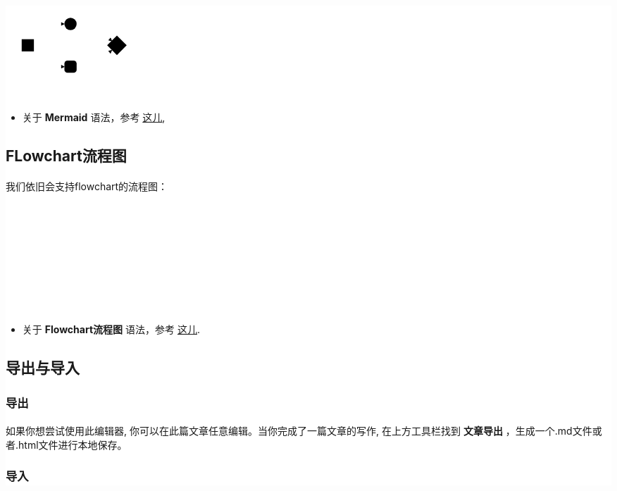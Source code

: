 <div class="mermaid"><svg xmlns="http://www.w3.org/2000/svg" id="mermaid-svg-yNdgIs0xA7G66vTR" viewbox="0 0 232 150" width="212" height="130"><g><g class="output"><g class="clusters"></g><g class="edgePaths"><g class="edgePath" style="opacity: 1;"><path class="path" style="fill: none;" marker-end='url("#arrowhead31")' d="M 40 55 L 65 30 L 90 30"></path><defs><marker id="arrowhead31" viewbox="0 0 10 10" refx="9" refy="5" markerunits="strokeWidth" markerwidth="8" markerheight="6" orient="auto"><path class="arrowheadPath" style="stroke-dasharray: 1,0; stroke-width: 1;" d="M 0 0 L 10 5 L 0 10 Z"></path></marker></defs></g><g class="edgePath" style="opacity: 1;"><path class="path" style="fill: none;" marker-end='url("#arrowhead32")' d="M 40 75 L 65 100 L 90 100"></path><defs><marker id="arrowhead32" viewbox="0 0 10 10" refx="9" refy="5" markerunits="strokeWidth" markerwidth="8" markerheight="6" orient="auto"><path class="arrowheadPath" style="stroke-dasharray: 1,0; stroke-width: 1;" d="M 0 0 L 10 5 L 0 10 Z"></path></marker></defs></g><g class="edgePath" style="opacity: 1;"><path class="path" style="fill: none;" marker-end='url("#arrowhead33")' d="M 110 30 L 135 30 L 167.868 58.1316"></path><defs><marker id="arrowhead33" viewbox="0 0 10 10" refx="9" refy="5" markerunits="strokeWidth" markerwidth="8" markerheight="6" orient="auto"><path class="arrowheadPath" style="stroke-dasharray: 1,0; stroke-width: 1;" d="M 0 0 L 10 5 L 0 10 Z"></path></marker></defs></g><g class="edgePath" style="opacity: 1;"><path class="path" style="fill: none;" marker-end='url("#arrowhead34")' d="M 110 100 L 135 100 L 167.868 72.8684"></path><defs><marker id="arrowhead34" viewbox="0 0 10 10" refx="9" refy="5" markerunits="strokeWidth" markerwidth="8" markerheight="6" orient="auto"><path class="arrowheadPath" style="stroke-dasharray: 1,0; stroke-width: 1;" d="M 0 0 L 10 5 L 0 10 Z"></path></marker></defs></g></g><g class="edgeLabels"><g class="edgeLabel" style="opacity: 1;" transform=""><g class="label" transform="translate(0)"><foreignobject width="0" height="0"><div style="display: inline-block; white-space: nowrap;" xmlns="http://www.w3.org/1999/xhtml"><span class="edgeLabel">链接</span></div></foreignobject></g></g><g class="edgeLabel" style="opacity: 1;" transform=""><g class="label" transform="translate(0)"><foreignobject width="0" height="0"><div style="display: inline-block; white-space: nowrap;" xmlns="http://www.w3.org/1999/xhtml"><span class="edgeLabel"></span></div></foreignobject></g></g><g class="edgeLabel" style="opacity: 1;" transform=""><g class="label" transform="translate(0)"><foreignobject width="0" height="0"><div style="display: inline-block; white-space: nowrap;" xmlns="http://www.w3.org/1999/xhtml"><span class="edgeLabel"></span></div></foreignobject></g></g><g class="edgeLabel" style="opacity: 1;" transform=""><g class="label" transform="translate(0)"><foreignobject width="0" height="0"><div style="display: inline-block; white-space: nowrap;" xmlns="http://www.w3.org/1999/xhtml"><span class="edgeLabel"></span></div></foreignobject></g></g></g><g class="nodes"><g class="node" id="A" style="opacity: 1;" transform="translate(30 65)"><rect x="-10" y="-10" width="20" height="20" rx="0" ry="0"></rect><g class="label" transform="translate(0)"><g transform="translate(0)"><foreignobject width="0" height="0"><div style="display: inline-block; white-space: nowrap;" xmlns="http://www.w3.org/1999/xhtml">长方形</div></foreignobject></g></g></g><g class="node" id="B" style="opacity: 1;" transform="translate(100 30)"><circle r="10" x="-10" y="-10"></circle><g class="label" transform="translate(0)"><g transform="translate(0)"><foreignobject width="0" height="0"><div style="display: inline-block; white-space: nowrap;" xmlns="http://www.w3.org/1999/xhtml">圆</div></foreignobject></g></g></g><g class="node" id="C" style="opacity: 1;" transform="translate(100 100)"><rect x="-10" y="-10" width="20" height="20" rx="5" ry="5"></rect><g class="label" transform="translate(0)"><g transform="translate(0)"><foreignobject width="0" height="0"><div style="display: inline-block; white-space: nowrap;" xmlns="http://www.w3.org/1999/xhtml">圆角长方形</div></foreignobject></g></g></g><g class="node" id="D" style="opacity: 1;" transform="translate(176 65)"><polygon transform="translate(-16 16)" points="16,0 32,-16 16,-32 0,-16" rx="5" ry="5"></polygon><g class="label" transform="translate(0)"><g transform="translate(0)"><foreignobject width="0" height="0"><div style="display: inline-block; white-space: nowrap;" xmlns="http://www.w3.org/1999/xhtml">菱形</div></foreignobject></g></g></g></g></g></g></svg></div>
<ul>
<li>关于 <strong>Mermaid</strong> 语法，参考 <a href="https://mermaidjs.github.io/" rel="nofollow">这儿</a>,</li>
</ul>
<h2><a id="FLowchart_197"></a>FLowchart流程图</h2>
<p>我们依旧会支持flowchart的流程图：</p>
<div class="mermaid"><svg xmlns="http://www.w3.org/2000/svg" id="mermaid-svg-wAZEuHNIHbC0xAEz"><g></g></svg></div>
<ul>
<li>关于 <strong>Flowchart流程图</strong> 语法，参考 <a href="http://adrai.github.io/flowchart.js/" rel="nofollow">这儿</a>.</li>
</ul>
<h2><a id="_215"></a>导出与导入</h2>
<h3><a id="_217"></a>导出</h3>
<p>如果你想尝试使用此编辑器, 你可以在此篇文章任意编辑。当你完成了一篇文章的写作, 在上方工具栏找到 <strong>文章导出</strong> ，生成一个.md文件或者.html文件进行本地保存。</p>
<h3><a id="_220"></a>导入</h3>